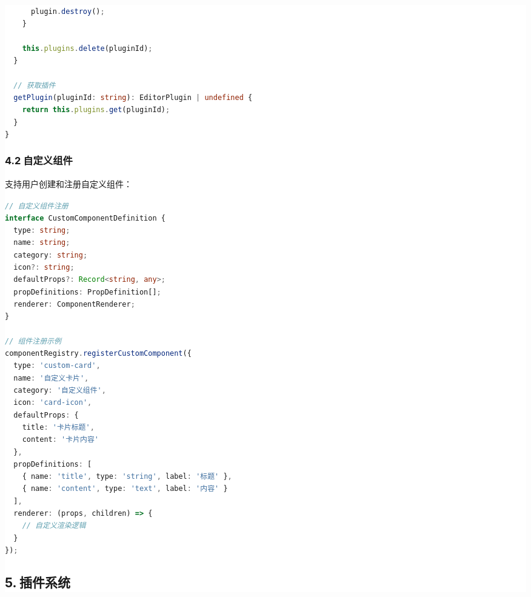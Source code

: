 ```typescript
      plugin.destroy();
    }
    
    this.plugins.delete(pluginId);
  }
  
  // 获取插件
  getPlugin(pluginId: string): EditorPlugin | undefined {
    return this.plugins.get(pluginId);
  }
}
```

### 4.2 自定义组件

支持用户创建和注册自定义组件：

```typescript
// 自定义组件注册
interface CustomComponentDefinition {
  type: string;
  name: string;
  category: string;
  icon?: string;
  defaultProps?: Record<string, any>;
  propDefinitions: PropDefinition[];
  renderer: ComponentRenderer;
}

// 组件注册示例
componentRegistry.registerCustomComponent({
  type: 'custom-card',
  name: '自定义卡片',
  category: '自定义组件',
  icon: 'card-icon',
  defaultProps: {
    title: '卡片标题',
    content: '卡片内容'
  },
  propDefinitions: [
    { name: 'title', type: 'string', label: '标题' },
    { name: 'content', type: 'text', label: '内容' }
  ],
  renderer: (props, children) => {
    // 自定义渲染逻辑
  }
});
```

## 5. 插件系统
